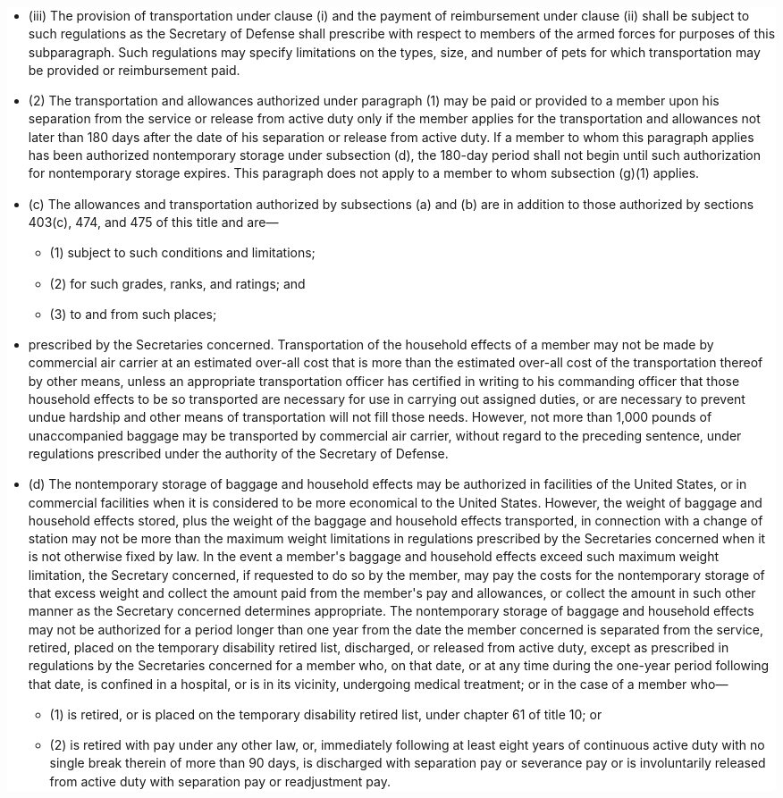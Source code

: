 * (iii) The provision of transportation under clause (i) and the payment of reimbursement under clause (ii) shall be subject to such regulations as the Secretary of Defense shall prescribe with respect to members of the armed forces for purposes of this subparagraph. Such regulations may specify limitations on the types, size, and number of pets for which transportation may be provided or reimbursement paid.

* (2) The transportation and allowances authorized under paragraph (1) may be paid or provided to a member upon his separation from the service or release from active duty only if the member applies for the transportation and allowances not later than 180 days after the date of his separation or release from active duty. If a member to whom this paragraph applies has been authorized nontemporary storage under subsection (d), the 180-day period shall not begin until such authorization for nontemporary storage expires. This paragraph does not apply to a member to whom subsection (g)(1) applies.

* (c) The allowances and transportation authorized by subsections (a) and (b) are in addition to those authorized by sections 403(c), 474, and 475 of this title and are—

  * (1) subject to such conditions and limitations;

  * (2) for such grades, ranks, and ratings; and

  * (3) to and from such places;


* prescribed by the Secretaries concerned. Transportation of the household effects of a member may not be made by commercial air carrier at an estimated over-all cost that is more than the estimated over-all cost of the transportation thereof by other means, unless an appropriate transportation officer has certified in writing to his commanding officer that those household effects to be so transported are necessary for use in carrying out assigned duties, or are necessary to prevent undue hardship and other means of transportation will not fill those needs. However, not more than 1,000 pounds of unaccompanied baggage may be transported by commercial air carrier, without regard to the preceding sentence, under regulations prescribed under the authority of the Secretary of Defense.

* (d) The nontemporary storage of baggage and household effects may be authorized in facilities of the United States, or in commercial facilities when it is considered to be more economical to the United States. However, the weight of baggage and household effects stored, plus the weight of the baggage and household effects transported, in connection with a change of station may not be more than the maximum weight limitations in regulations prescribed by the Secretaries concerned when it is not otherwise fixed by law. In the event a member's baggage and household effects exceed such maximum weight limitation, the Secretary concerned, if requested to do so by the member, may pay the costs for the nontemporary storage of that excess weight and collect the amount paid from the member's pay and allowances, or collect the amount in such other manner as the Secretary concerned determines appropriate. The nontemporary storage of baggage and household effects may not be authorized for a period longer than one year from the date the member concerned is separated from the service, retired, placed on the temporary disability retired list, discharged, or released from active duty, except as prescribed in regulations by the Secretaries concerned for a member who, on that date, or at any time during the one-year period following that date, is confined in a hospital, or is in its vicinity, undergoing medical treatment; or in the case of a member who—

  * (1) is retired, or is placed on the temporary disability retired list, under chapter 61 of title 10; or

  * (2) is retired with pay under any other law, or, immediately following at least eight years of continuous active duty with no single break therein of more than 90 days, is discharged with separation pay or severance pay or is involuntarily released from active duty with separation pay or readjustment pay.
